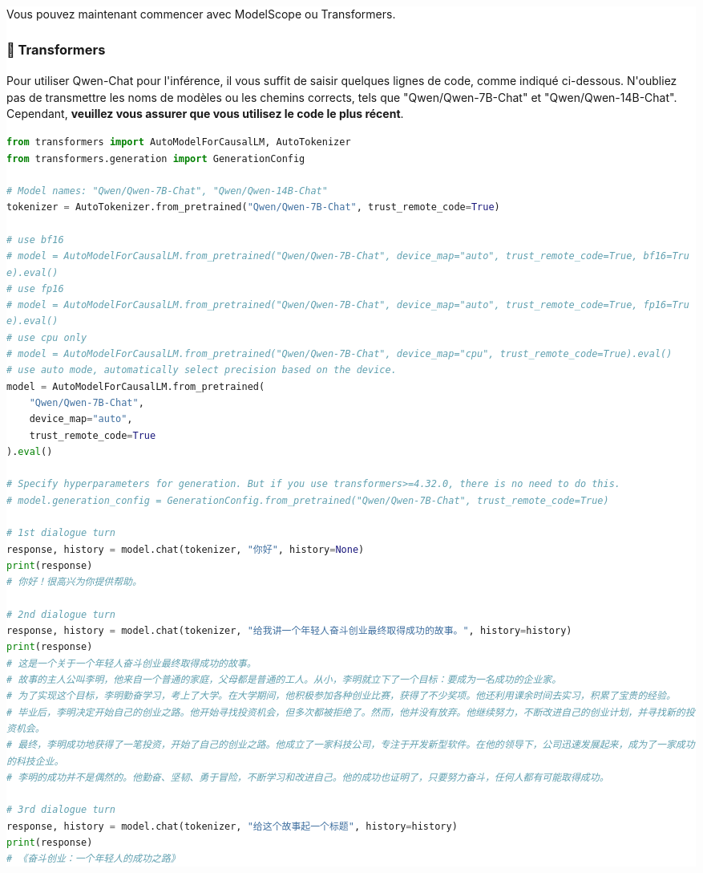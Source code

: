 Vous pouvez maintenant commencer avec ModelScope ou Transformers.

### 🤗 Transformers

Pour utiliser Qwen-Chat pour l'inférence, il vous suffit de saisir quelques lignes de code, comme indiqué ci-dessous. N'oubliez pas de transmettre les noms de modèles ou les chemins corrects, tels que "Qwen/Qwen-7B-Chat" et "Qwen/Qwen-14B-Chat". Cependant, **veuillez vous assurer que vous utilisez le code le plus récent**.

```python
from transformers import AutoModelForCausalLM, AutoTokenizer
from transformers.generation import GenerationConfig

# Model names: "Qwen/Qwen-7B-Chat", "Qwen/Qwen-14B-Chat"
tokenizer = AutoTokenizer.from_pretrained("Qwen/Qwen-7B-Chat", trust_remote_code=True)

# use bf16
# model = AutoModelForCausalLM.from_pretrained("Qwen/Qwen-7B-Chat", device_map="auto", trust_remote_code=True, bf16=True).eval()
# use fp16
# model = AutoModelForCausalLM.from_pretrained("Qwen/Qwen-7B-Chat", device_map="auto", trust_remote_code=True, fp16=True).eval()
# use cpu only
# model = AutoModelForCausalLM.from_pretrained("Qwen/Qwen-7B-Chat", device_map="cpu", trust_remote_code=True).eval()
# use auto mode, automatically select precision based on the device.
model = AutoModelForCausalLM.from_pretrained(
    "Qwen/Qwen-7B-Chat",
    device_map="auto",
    trust_remote_code=True
).eval()

# Specify hyperparameters for generation. But if you use transformers>=4.32.0, there is no need to do this.
# model.generation_config = GenerationConfig.from_pretrained("Qwen/Qwen-7B-Chat", trust_remote_code=True)

# 1st dialogue turn
response, history = model.chat(tokenizer, "你好", history=None)
print(response)
# 你好！很高兴为你提供帮助。

# 2nd dialogue turn
response, history = model.chat(tokenizer, "给我讲一个年轻人奋斗创业最终取得成功的故事。", history=history)
print(response)
# 这是一个关于一个年轻人奋斗创业最终取得成功的故事。
# 故事的主人公叫李明，他来自一个普通的家庭，父母都是普通的工人。从小，李明就立下了一个目标：要成为一名成功的企业家。
# 为了实现这个目标，李明勤奋学习，考上了大学。在大学期间，他积极参加各种创业比赛，获得了不少奖项。他还利用课余时间去实习，积累了宝贵的经验。
# 毕业后，李明决定开始自己的创业之路。他开始寻找投资机会，但多次都被拒绝了。然而，他并没有放弃。他继续努力，不断改进自己的创业计划，并寻找新的投资机会。
# 最终，李明成功地获得了一笔投资，开始了自己的创业之路。他成立了一家科技公司，专注于开发新型软件。在他的领导下，公司迅速发展起来，成为了一家成功的科技企业。
# 李明的成功并不是偶然的。他勤奋、坚韧、勇于冒险，不断学习和改进自己。他的成功也证明了，只要努力奋斗，任何人都有可能取得成功。

# 3rd dialogue turn
response, history = model.chat(tokenizer, "给这个故事起一个标题", history=history)
print(response)
# 《奋斗创业：一个年轻人的成功之路》
```

